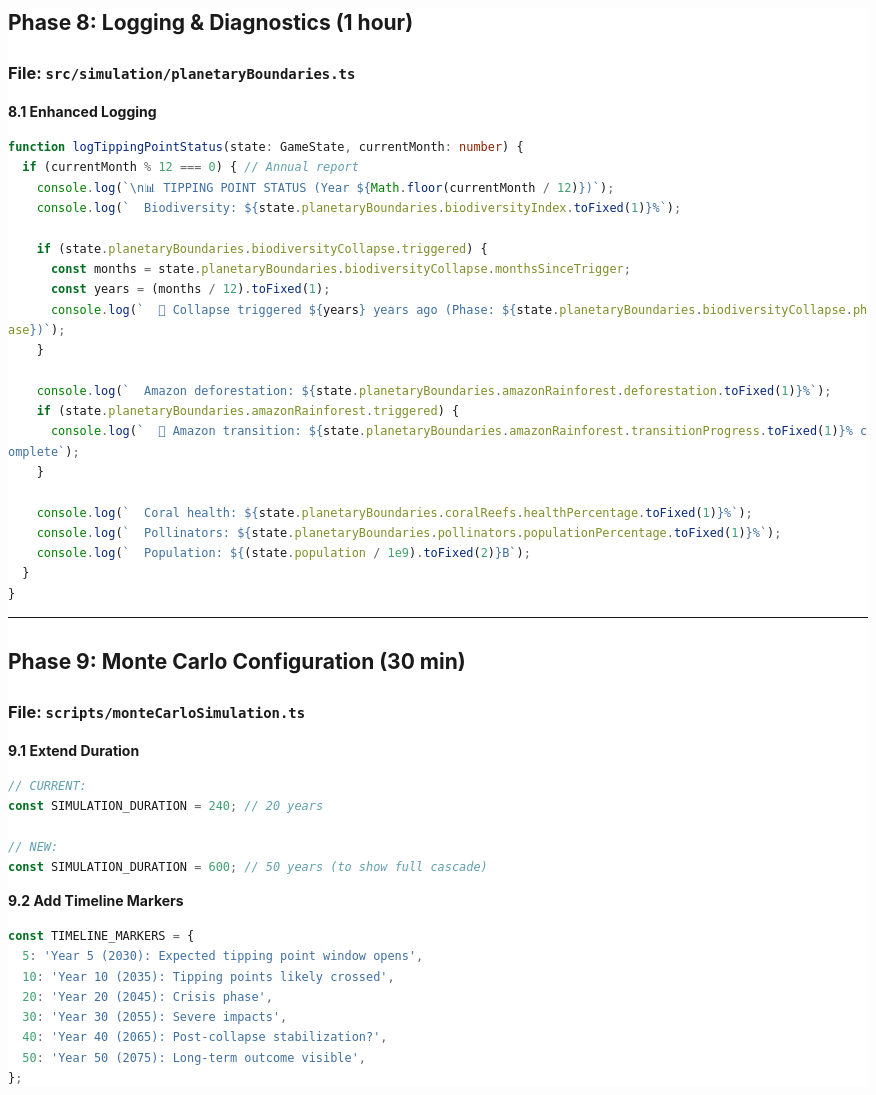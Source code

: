 
## Phase 8: Logging & Diagnostics (1 hour)

### File: `src/simulation/planetaryBoundaries.ts`

**8.1 Enhanced Logging**
```typescript
function logTippingPointStatus(state: GameState, currentMonth: number) {
  if (currentMonth % 12 === 0) { // Annual report
    console.log(`\n📊 TIPPING POINT STATUS (Year ${Math.floor(currentMonth / 12)})`);
    console.log(`  Biodiversity: ${state.planetaryBoundaries.biodiversityIndex.toFixed(1)}%`);
    
    if (state.planetaryBoundaries.biodiversityCollapse.triggered) {
      const months = state.planetaryBoundaries.biodiversityCollapse.monthsSinceTrigger;
      const years = (months / 12).toFixed(1);
      console.log(`  🚨 Collapse triggered ${years} years ago (Phase: ${state.planetaryBoundaries.biodiversityCollapse.phase})`);
    }
    
    console.log(`  Amazon deforestation: ${state.planetaryBoundaries.amazonRainforest.deforestation.toFixed(1)}%`);
    if (state.planetaryBoundaries.amazonRainforest.triggered) {
      console.log(`  🌲 Amazon transition: ${state.planetaryBoundaries.amazonRainforest.transitionProgress.toFixed(1)}% complete`);
    }
    
    console.log(`  Coral health: ${state.planetaryBoundaries.coralReefs.healthPercentage.toFixed(1)}%`);
    console.log(`  Pollinators: ${state.planetaryBoundaries.pollinators.populationPercentage.toFixed(1)}%`);
    console.log(`  Population: ${(state.population / 1e9).toFixed(2)}B`);
  }
}
```

---

## Phase 9: Monte Carlo Configuration (30 min)

### File: `scripts/monteCarloSimulation.ts`

**9.1 Extend Duration**
```typescript
// CURRENT:
const SIMULATION_DURATION = 240; // 20 years

// NEW:
const SIMULATION_DURATION = 600; // 50 years (to show full cascade)
```

**9.2 Add Timeline Markers**
```typescript
const TIMELINE_MARKERS = {
  5: 'Year 5 (2030): Expected tipping point window opens',
  10: 'Year 10 (2035): Tipping points likely crossed',
  20: 'Year 20 (2045): Crisis phase',
  30: 'Year 30 (2055): Severe impacts',
  40: 'Year 40 (2065): Post-collapse stabilization?',
  50: 'Year 50 (2075): Long-term outcome visible',
};
```
